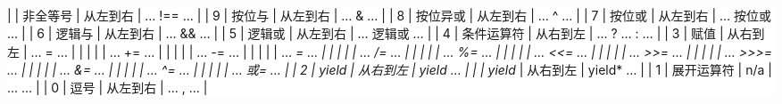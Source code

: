 |        | 非全等号             | 从左到右 | … !== …        |
| 9      | 按位与               | 从左到右 | … & …          |
| 8      | 按位异或             | 从左到右 | … ^ …          |
| 7      | 按位或               | 从左到右 | … 按位或 …     |
| 6      | 逻辑与               | 从左到右 | … && …         |
| 5      | 逻辑或               | 从左到右 | … 逻辑或 …     |
| 4      | 条件运算符           | 从右到左 | … ? … : …      |
| 3      | 赋值                 | 从右到左 | … = …          |
|        |                      |          | … += …         |
|        |                      |          | … -= …         |
|        |                      |          | … *= …         |
|        |                      |          | … /= …         |
|        |                      |          | … %= …         |
|        |                      |          | … <<= …        |
|        |                      |          | … >>= …        |
|        |                      |          | … >>>= …       |
|        |                      |          | … &= …         |
|        |                      |          | … ^= …         |
|        |                      |          | … 或= …        |
| 2      | yield                | 从右到左 | yield …        |
|        | yield*               | 从右到左 | yield* …       |
| 1      | 展开运算符           | n/a      | ... …          |
| 0      | 逗号                 | 从左到右 | … , …          |





